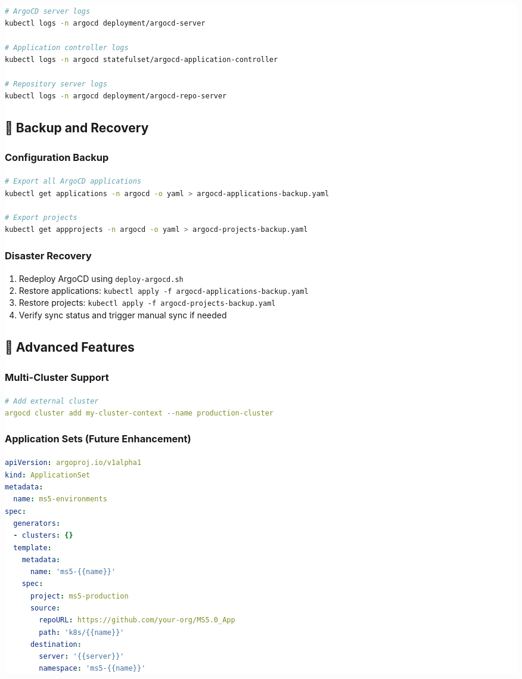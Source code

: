 ```bash
# ArgoCD server logs
kubectl logs -n argocd deployment/argocd-server

# Application controller logs
kubectl logs -n argocd statefulset/argocd-application-controller

# Repository server logs
kubectl logs -n argocd deployment/argocd-repo-server
```

## 🔄 Backup and Recovery

### Configuration Backup
```bash
# Export all ArgoCD applications
kubectl get applications -n argocd -o yaml > argocd-applications-backup.yaml

# Export projects
kubectl get appprojects -n argocd -o yaml > argocd-projects-backup.yaml
```

### Disaster Recovery
1. Redeploy ArgoCD using `deploy-argocd.sh`
2. Restore applications: `kubectl apply -f argocd-applications-backup.yaml`
3. Restore projects: `kubectl apply -f argocd-projects-backup.yaml`
4. Verify sync status and trigger manual sync if needed

## 🚀 Advanced Features

### Multi-Cluster Support
```yaml
# Add external cluster
argocd cluster add my-cluster-context --name production-cluster
```

### Application Sets (Future Enhancement)
```yaml
apiVersion: argoproj.io/v1alpha1
kind: ApplicationSet
metadata:
  name: ms5-environments
spec:
  generators:
  - clusters: {}
  template:
    metadata:
      name: 'ms5-{{name}}'
    spec:
      project: ms5-production
      source:
        repoURL: https://github.com/your-org/MS5.0_App
        path: 'k8s/{{name}}'
      destination:
        server: '{{server}}'
        namespace: 'ms5-{{name}}'
```
